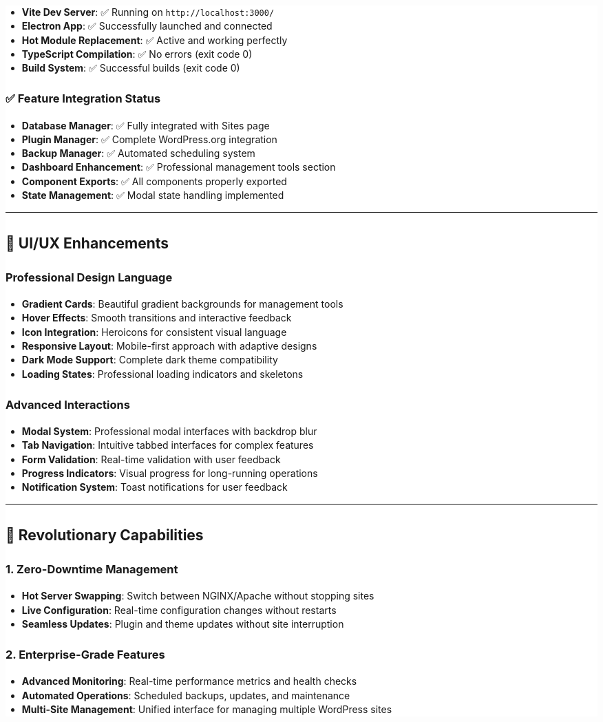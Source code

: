 - **Vite Dev Server**: ✅ Running on `http://localhost:3000/`
- **Electron App**: ✅ Successfully launched and connected
- **Hot Module Replacement**: ✅ Active and working perfectly
- **TypeScript Compilation**: ✅ No errors (exit code 0)
- **Build System**: ✅ Successful builds (exit code 0)

### **✅ Feature Integration Status**

- **Database Manager**: ✅ Fully integrated with Sites page
- **Plugin Manager**: ✅ Complete WordPress.org integration
- **Backup Manager**: ✅ Automated scheduling system
- **Dashboard Enhancement**: ✅ Professional management tools section
- **Component Exports**: ✅ All components properly exported
- **State Management**: ✅ Modal state handling implemented

---

## 🎨 **UI/UX Enhancements**

### **Professional Design Language**

- **Gradient Cards**: Beautiful gradient backgrounds for management tools
- **Hover Effects**: Smooth transitions and interactive feedback
- **Icon Integration**: Heroicons for consistent visual language
- **Responsive Layout**: Mobile-first approach with adaptive designs
- **Dark Mode Support**: Complete dark theme compatibility
- **Loading States**: Professional loading indicators and skeletons

### **Advanced Interactions**

- **Modal System**: Professional modal interfaces with backdrop blur
- **Tab Navigation**: Intuitive tabbed interfaces for complex features
- **Form Validation**: Real-time validation with user feedback
- **Progress Indicators**: Visual progress for long-running operations
- **Notification System**: Toast notifications for user feedback

---

## 🎯 **Revolutionary Capabilities**

### **1. Zero-Downtime Management**

- **Hot Server Swapping**: Switch between NGINX/Apache without stopping sites
- **Live Configuration**: Real-time configuration changes without restarts
- **Seamless Updates**: Plugin and theme updates without site interruption

### **2. Enterprise-Grade Features**

- **Advanced Monitoring**: Real-time performance metrics and health checks
- **Automated Operations**: Scheduled backups, updates, and maintenance
- **Multi-Site Management**: Unified interface for managing multiple WordPress sites
